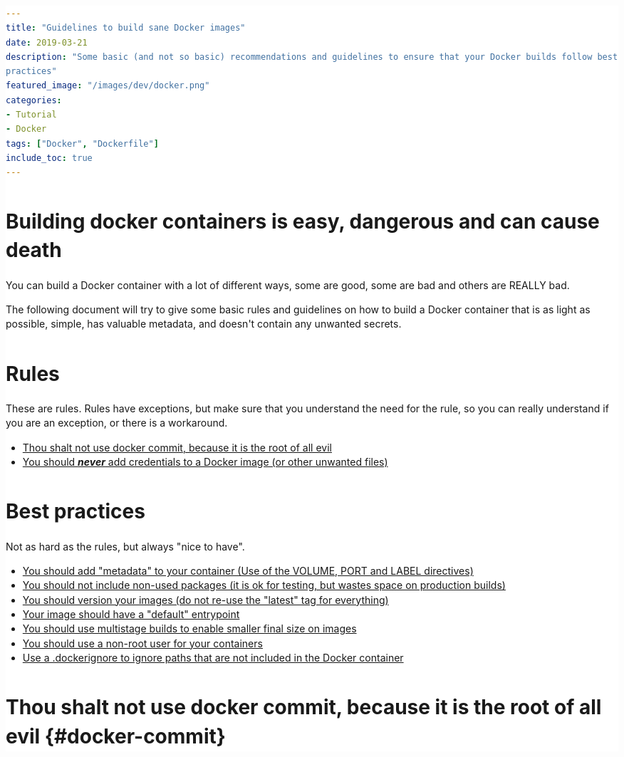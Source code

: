 ```yaml
---
title: "Guidelines to build sane Docker images"
date: 2019-03-21
description: "Some basic (and not so basic) recommendations and guidelines to ensure that your Docker builds follow best practices"
featured_image: "/images/dev/docker.png"
categories:
- Tutorial
- Docker
tags: ["Docker", "Dockerfile"]
include_toc: true
---
```


# Building docker containers is easy, dangerous and can cause death

You can build a Docker container with a lot of different ways, some are good, some are bad
and others are REALLY bad.

The following document will try to give some basic rules and guidelines on how
to build a Docker container that is as light as possible, simple, has valuable metadata,
and doesn't contain any unwanted secrets.

# Rules

These are rules. Rules have exceptions, but make sure that you understand the need for the rule,
so you can really understand if you are an exception, or there is a workaround.

* [Thou shalt not use docker commit, because it is the root of all evil](#docker-commit)
* [You should ***never*** add credentials to a Docker image (or other unwanted files)](#credentials)

# Best practices
Not as hard as the rules, but always "nice to have".


* [You should add "metadata" to your container (Use of the VOLUME, PORT and LABEL directives)](#metadata)
* [You should not include non-used packages (it is ok for testing, but wastes space on production builds)](#non-used-packages)
* [You should version your images (do not re-use the "latest" tag for everything)](#version)
* [Your image should have a "default" entrypoint](#entrypoint)
* [You should use multistage builds to enable smaller final size on images](#multistage)
* [You should use a non-root user for your containers](#non-root)
* [Use a .dockerignore to ignore paths that are not included in the Docker container](#dockerignore)


# Thou shalt not use docker commit, because it is the root of all evil {#docker-commit}


[@mccode on medium: UID and GID on docker]: https://medium.com/@mccode/understanding-how-uid-and-gid-work-in-docker-containers-c37a01d01cf
[@mccode on medium: do not run containers as root]: https://medium.com/@mccode/processes-in-containers-should-not-run-as-root-2feae3f0df3b
[Bruno paz on dev.to]: https://dev.to/brpaz/using-docker-multi-stage-builds-during-development-35bc
[@tonistiigi on medium]: https://medium.com/@tonistiigi/advanced-multi-stage-build-patterns-6f741b852fae
[Official docker multistage build]: https://docs.docker.com/develop/develop-images/multistage-build/
[What happens if you accidentally commit your aws access token to public github]:  https://medium.com/@selvaganesh93/what-happens-if-you-accidentally-commit-your-aws-access-token-to-public-github-be50d378b4c7